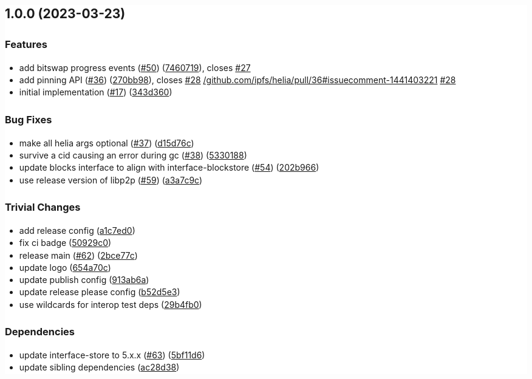 ## 1.0.0 (2023-03-23)


### Features

* add bitswap progress events ([#50](https://github.com/ipfs/helia/issues/50)) ([7460719](https://github.com/ipfs/helia/commit/7460719be44b4ff9bad629654efa29c56242e03a)), closes [#27](https://github.com/ipfs/helia/issues/27)
* add pinning API ([#36](https://github.com/ipfs/helia/issues/36)) ([270bb98](https://github.com/ipfs/helia/commit/270bb988eb8aefc8afe68e3580c3ef18960b3188)), closes [#28](https://github.com/ipfs/helia/issues/28) [/github.com/ipfs/helia/pull/36#issuecomment-1441403221](https://github.com/ipfs//github.com/ipfs/helia/pull/36/issues/issuecomment-1441403221) [#28](https://github.com/ipfs/helia/issues/28)
* initial implementation ([#17](https://github.com/ipfs/helia/issues/17)) ([343d360](https://github.com/ipfs/helia/commit/343d36016b164ed45cec4eb670d7f74860166ce4))


### Bug Fixes

* make all helia args optional ([#37](https://github.com/ipfs/helia/issues/37)) ([d15d76c](https://github.com/ipfs/helia/commit/d15d76cdc40a31bd1e47ca09583cc685583243b9))
* survive a cid causing an error during gc ([#38](https://github.com/ipfs/helia/issues/38)) ([5330188](https://github.com/ipfs/helia/commit/53301881dc6226ea3fc6823fd6e298e4d4796408))
* update blocks interface to align with interface-blockstore ([#54](https://github.com/ipfs/helia/issues/54)) ([202b966](https://github.com/ipfs/helia/commit/202b966df3866d449751f775ed3edc9c92e32f6a))
* use release version of libp2p ([#59](https://github.com/ipfs/helia/issues/59)) ([a3a7c9c](https://github.com/ipfs/helia/commit/a3a7c9c2d81f2068fee85eeeca7425919f09e182))


### Trivial Changes

* add release config ([a1c7ed0](https://github.com/ipfs/helia/commit/a1c7ed0560aaab032b641a78c9a76fc05a691a10))
* fix ci badge ([50929c0](https://github.com/ipfs/helia/commit/50929c01a38317f2f580609cc1b9c4c5485f32c8))
* release main ([#62](https://github.com/ipfs/helia/issues/62)) ([2bce77c](https://github.com/ipfs/helia/commit/2bce77c7d68735efca6ba602c215f432ba9b722d))
* update logo ([654a70c](https://github.com/ipfs/helia/commit/654a70cff9c222e4029ddd183d609514afc852ed))
* update publish config ([913ab6a](https://github.com/ipfs/helia/commit/913ab6ae9a2970c4b908de04b8b6a236b931a3b0))
* update release please config ([b52d5e3](https://github.com/ipfs/helia/commit/b52d5e3eecce41b10640426c339c99ad14ce874e))
* use wildcards for interop test deps ([29b4fb0](https://github.com/ipfs/helia/commit/29b4fb0ef58f53e6f7e1cf6fcb78fbb699f7b2a7))


### Dependencies

* update interface-store to 5.x.x ([#63](https://github.com/ipfs/helia/issues/63)) ([5bf11d6](https://github.com/ipfs/helia/commit/5bf11d638eee423624ac49af97757d730744f384))
* update sibling dependencies ([ac28d38](https://github.com/ipfs/helia/commit/ac28d3878f98a780fc57702921924fa92bd592a0))
